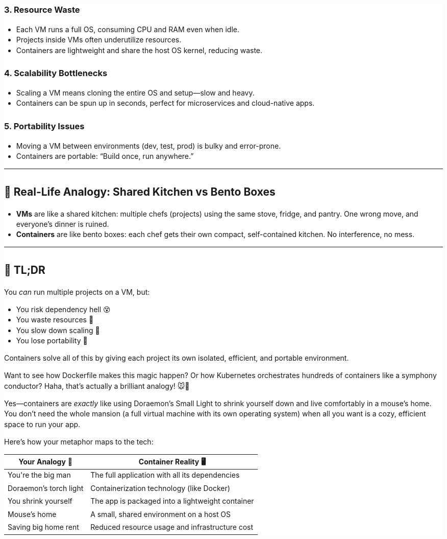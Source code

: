 ### 3. **Resource Waste**
- Each VM runs a full OS, consuming CPU and RAM even when idle.
- Projects inside VMs often underutilize resources.
- Containers are lightweight and share the host OS kernel, reducing waste.

### 4. **Scalability Bottlenecks**
- Scaling a VM means cloning the entire OS and setup—slow and heavy.
- Containers can be spun up in seconds, perfect for microservices and cloud-native apps.

### 5. **Portability Issues**
- Moving a VM between environments (dev, test, prod) is bulky and error-prone.
- Containers are portable: “Build once, run anywhere.”

---

## 🧠 Real-Life Analogy: Shared Kitchen vs Bento Boxes

- **VMs** are like a shared kitchen: multiple chefs (projects) using the same stove, fridge, and pantry. One wrong move, and everyone’s dinner is ruined.
- **Containers** are like bento boxes: each chef gets their own compact, self-contained kitchen. No interference, no mess.

---

## 🔄 TL;DR

You *can* run multiple projects on a VM, but:
- You risk dependency hell 😵
- You waste resources 💸
- You slow down scaling 🐢
- You lose portability 🚫

Containers solve all of this by giving each project its own isolated, efficient, and portable environment.

Want to see how Dockerfile makes this magic happen? Or how Kubernetes orchestrates hundreds of containers like a symphony conductor? 
Haha, that’s actually a brilliant analogy! 🐭🔦

Yes—containers are *exactly* like using Doraemon’s Small Light to shrink yourself down and live comfortably in a mouse’s home. You don’t need the whole mansion (a full virtual machine with its own operating system) when all you want is a cozy, efficient space to run your app.

Here’s how your metaphor maps to the tech:

| Your Analogy 🧠 | Container Reality 🖥️ |
|----------------|----------------------|
| You're the big man | The full application with all its dependencies |
| Doraemon’s torch light | Containerization technology (like Docker) |
| You shrink yourself | The app is packaged into a lightweight container |
| Mouse’s home | A small, shared environment on a host OS |
| Saving big home rent | Reduced resource usage and infrastructure cost |
